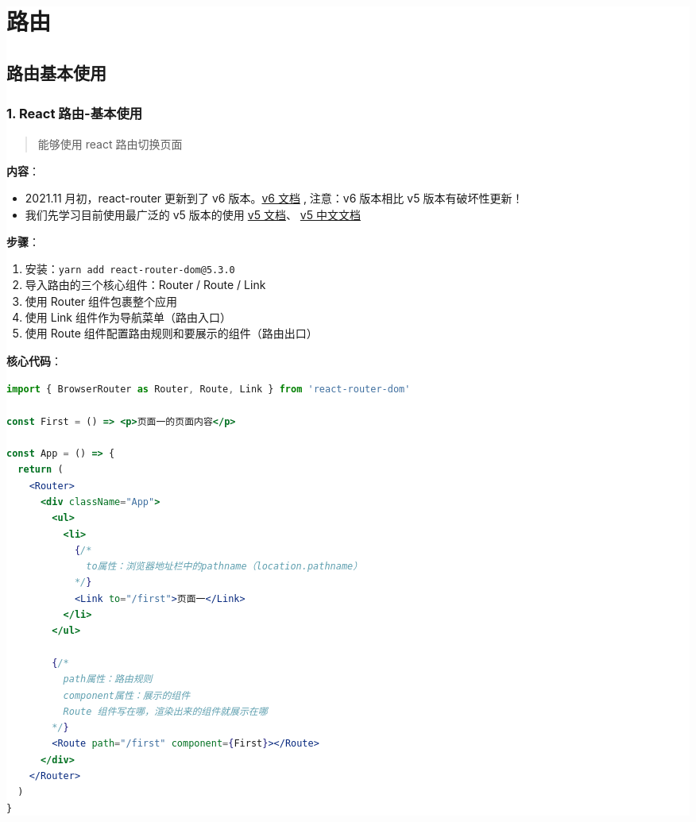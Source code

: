 # 路由

## 路由基本使用

### 1. React 路由-基本使用

> 能够使用 react 路由切换页面

**内容**：

- 2021.11 月初，react-router 更新到了 v6 版本。[v6 文档](https://reactrouter.com/) , 注意：v6 版本相比 v5 版本有破坏性更新！
- 我们先学习目前使用最广泛的 v5 版本的使用 [v5 文档](https://v5.reactrouter.com/)、 [v5 中文文档](https://react-router.docschina.org/web/guides/philosophy)

**步骤**：

1. 安装：`yarn add react-router-dom@5.3.0`
2. 导入路由的三个核心组件：Router / Route / Link
3. 使用 Router 组件包裹整个应用
4. 使用 Link 组件作为导航菜单（路由入口）
5. 使用 Route 组件配置路由规则和要展示的组件（路由出口）

**核心代码**：

```jsx
import { BrowserRouter as Router, Route, Link } from 'react-router-dom'

const First = () => <p>页面一的页面内容</p>

const App = () => {
  return (
    <Router>
      <div className="App">
        <ul>
          <li>
            {/*
              to属性：浏览器地址栏中的pathname（location.pathname）
            */}
            <Link to="/first">页面一</Link>
          </li>
        </ul>

        {/*
          path属性：路由规则
          component属性：展示的组件
          Route 组件写在哪，渲染出来的组件就展示在哪
        */}
        <Route path="/first" component={First}></Route>
      </div>
    </Router>
  )
}
```
